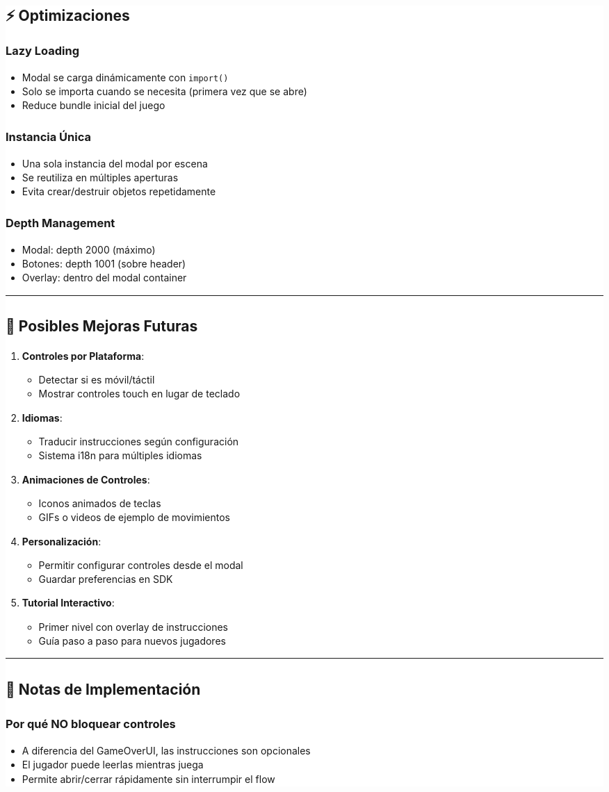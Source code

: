 
## ⚡ Optimizaciones

### Lazy Loading

- Modal se carga dinámicamente con `import()`
- Solo se importa cuando se necesita (primera vez que se abre)
- Reduce bundle inicial del juego

### Instancia Única

- Una sola instancia del modal por escena
- Se reutiliza en múltiples aperturas
- Evita crear/destruir objetos repetidamente

### Depth Management

- Modal: depth 2000 (máximo)
- Botones: depth 1001 (sobre header)
- Overlay: dentro del modal container

---

## 🔄 Posibles Mejoras Futuras

1. **Controles por Plataforma**:
   - Detectar si es móvil/táctil
   - Mostrar controles touch en lugar de teclado
2. **Idiomas**:

   - Traducir instrucciones según configuración
   - Sistema i18n para múltiples idiomas

3. **Animaciones de Controles**:

   - Iconos animados de teclas
   - GIFs o videos de ejemplo de movimientos

4. **Personalización**:

   - Permitir configurar controles desde el modal
   - Guardar preferencias en SDK

5. **Tutorial Interactivo**:
   - Primer nivel con overlay de instrucciones
   - Guía paso a paso para nuevos jugadores

---

## 📝 Notas de Implementación

### Por qué NO bloquear controles

- A diferencia del GameOverUI, las instrucciones son opcionales
- El jugador puede leerlas mientras juega
- Permite abrir/cerrar rápidamente sin interrumpir el flow
